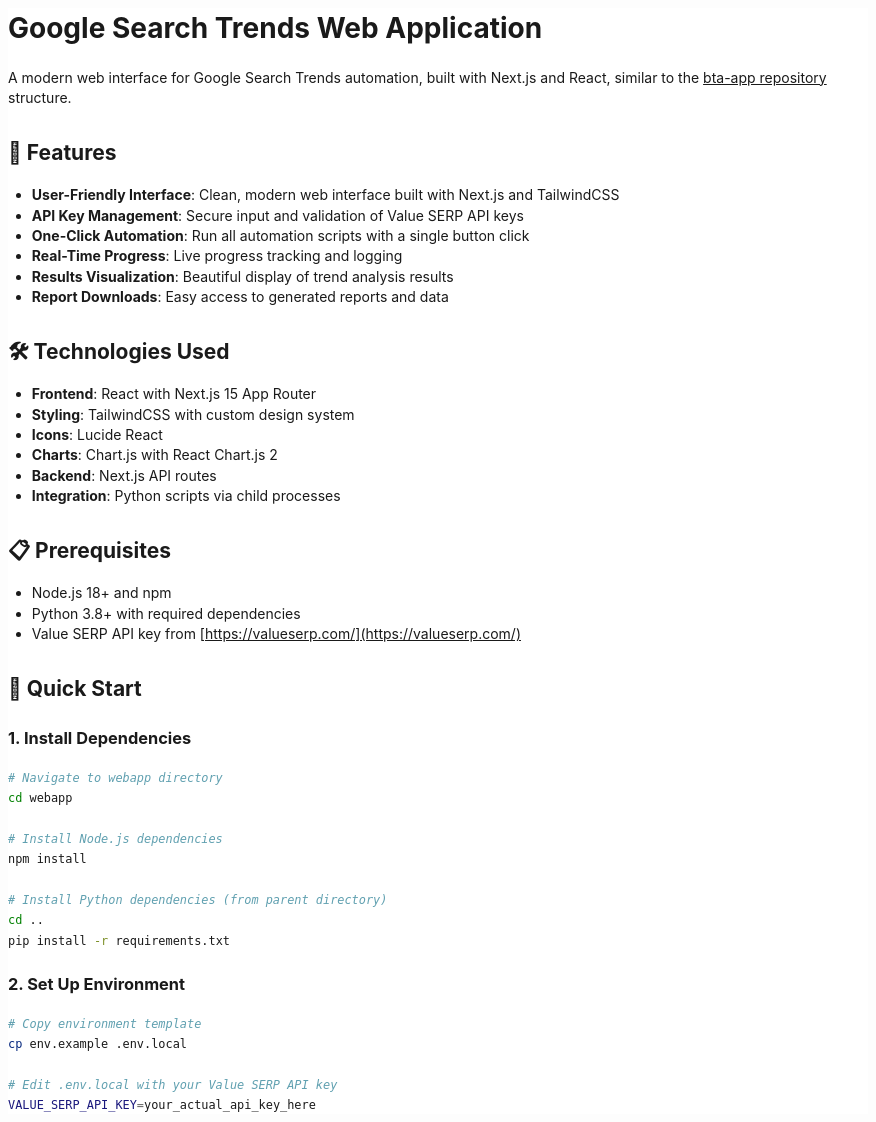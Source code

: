# Google Search Trends Web Application

A modern web interface for Google Search Trends automation, built with Next.js and React, similar to the [bta-app repository](https://github.com/mikerhodesideas/bta-app) structure.

## 🚀 Features

- **User-Friendly Interface**: Clean, modern web interface built with Next.js and TailwindCSS
- **API Key Management**: Secure input and validation of Value SERP API keys
- **One-Click Automation**: Run all automation scripts with a single button click
- **Real-Time Progress**: Live progress tracking and logging
- **Results Visualization**: Beautiful display of trend analysis results
- **Report Downloads**: Easy access to generated reports and data

## 🛠️ Technologies Used

- **Frontend**: React with Next.js 15 App Router
- **Styling**: TailwindCSS with custom design system
- **Icons**: Lucide React
- **Charts**: Chart.js with React Chart.js 2
- **Backend**: Next.js API routes
- **Integration**: Python scripts via child processes

## 📋 Prerequisites

- Node.js 18+ and npm
- Python 3.8+ with required dependencies
- Value SERP API key from [https://valueserp.com/](https://valueserp.com/)

## 🚀 Quick Start

### 1. Install Dependencies

```bash
# Navigate to webapp directory
cd webapp

# Install Node.js dependencies
npm install

# Install Python dependencies (from parent directory)
cd ..
pip install -r requirements.txt
```

### 2. Set Up Environment

```bash
# Copy environment template
cp env.example .env.local

# Edit .env.local with your Value SERP API key
VALUE_SERP_API_KEY=your_actual_api_key_here
```
